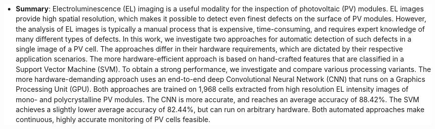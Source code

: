 - **Summary**: Electroluminescence (EL) imaging is a useful modality for the inspection of photovoltaic (PV) modules. EL images provide high spatial resolution, which makes it possible to detect even finest defects on the surface of PV modules. However, the analysis of EL images is typically a manual process that is expensive, time-consuming, and requires expert knowledge of many different types of defects. In this work, we investigate two approaches for automatic detection of such defects in a single image of a PV cell. The approaches differ in their hardware requirements, which are dictated by their respective application scenarios. The more hardware-efficient approach is based on hand-crafted features that are classified in a Support Vector Machine (SVM). To obtain a strong performance, we investigate and compare various processing variants. The more hardware-demanding approach uses an end-to-end deep Convolutional Neural Network (CNN) that runs on a Graphics Processing Unit (GPU). Both approaches are trained on 1,968 cells extracted from high resolution EL intensity images of mono- and polycrystalline PV modules. The CNN is more accurate, and reaches an average accuracy of 88.42%. The SVM achieves a slightly lower average accuracy of 82.44%, but can run on arbitrary hardware. Both automated approaches make continuous, highly accurate monitoring of PV cells feasible.



